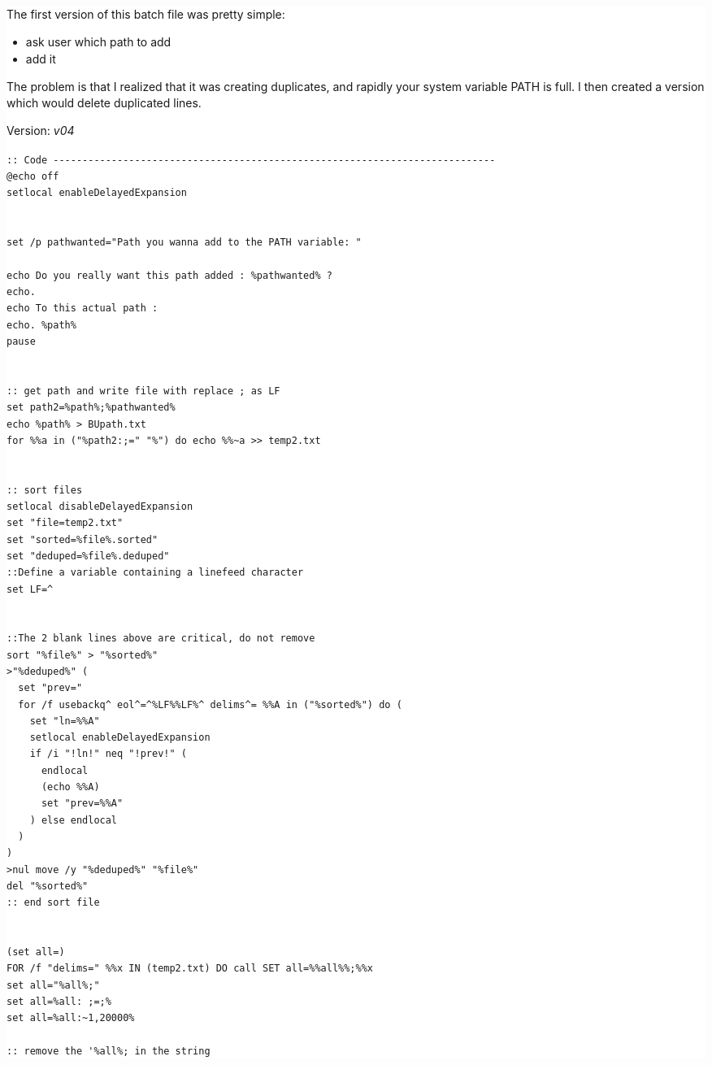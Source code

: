 The first version of this batch file was pretty simple:

- ask user which path to add
- add it

The problem is that I realized that it was creating duplicates, and rapidly your system variable PATH is full. I then created a version which would delete duplicated lines.

Version: *v04*

``` shell
:: Code ----------------------------------------------------------------------------
@echo off
setlocal enableDelayedExpansion


set /p pathwanted="Path you wanna add to the PATH variable: "

echo Do you really want this path added : %pathwanted% ?
echo.
echo To this actual path :
echo. %path%
pause


:: get path and write file with replace ; as LF
set path2=%path%;%pathwanted%
echo %path% > BUpath.txt
for %%a in ("%path2:;=" "%") do echo %%~a >> temp2.txt


:: sort files
setlocal disableDelayedExpansion
set "file=temp2.txt"
set "sorted=%file%.sorted"
set "deduped=%file%.deduped"
::Define a variable containing a linefeed character
set LF=^


::The 2 blank lines above are critical, do not remove
sort "%file%" > "%sorted%"
>"%deduped%" (
  set "prev="
  for /f usebackq^ eol^=^%LF%%LF%^ delims^= %%A in ("%sorted%") do (
    set "ln=%%A"
    setlocal enableDelayedExpansion
    if /i "!ln!" neq "!prev!" (
      endlocal
      (echo %%A)
      set "prev=%%A"
    ) else endlocal
  )
)
>nul move /y "%deduped%" "%file%"
del "%sorted%"
:: end sort file


(set all=)
FOR /f "delims=" %%x IN (temp2.txt) DO call SET all=%%all%%;%%x
set all="%all%;"
set all=%all: ;=;%
set all=%all:~1,20000%

:: remove the '%all%; in the string
```